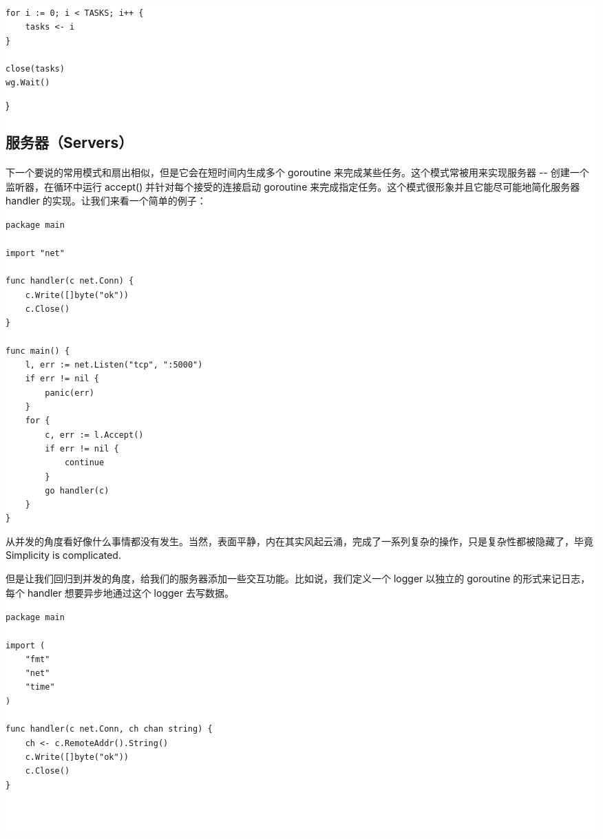 	for i := 0; i < TASKS; i++ {
		tasks <- i
	}

	close(tasks)
	wg.Wait()
}</code></pre>


## 服务器（Servers）

下一个要说的常用模式和扇出相似，但是它会在短时间内生成多个 goroutine 来完成某些任务。这个模式常被用来实现服务器 -- 创建一个监听器，在循环中运行 accept() 并针对每个接受的连接启动 goroutine 来完成指定任务。这个模式很形象并且它能尽可能地简化服务器 handler 的实现。让我们来看一个简单的例子：

<pre><code>package main

import "net"

func handler(c net.Conn) {
    c.Write([]byte("ok"))
    c.Close()
}

func main() {
    l, err := net.Listen("tcp", ":5000")
    if err != nil {
        panic(err)
    }
    for {
        c, err := l.Accept()
        if err != nil {
            continue
        }
        go handler(c)
    }
}</code></pre>

从并发的角度看好像什么事情都没有发生。当然，表面平静，内在其实风起云涌，完成了一系列复杂的操作，只是复杂性都被隐藏了，毕竟 Simplicity is complicated.

但是让我们回归到并发的角度，给我们的服务器添加一些交互功能。比如说，我们定义一个 logger 以独立的 goroutine 的形式来记日志，每个 handler 想要异步地通过这个 logger 去写数据。

<pre><code>package main

import (
    "fmt"
    "net"
    "time"
)

func handler(c net.Conn, ch chan string) {
    ch <- c.RemoteAddr().String()
    c.Write([]byte("ok"))
    c.Close()
}
